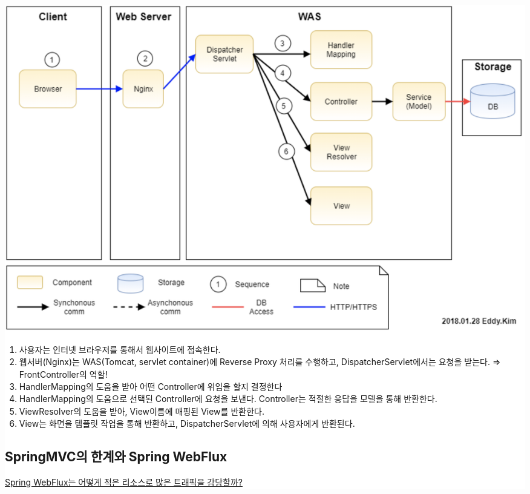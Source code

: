 ![200524%20Spring%20Framework%206595b24c0efd4514a9f11c421d559691/Untitled%206.png](images/200310-7.png)

1. 사용자는 인터넷 브라우저를 통해서 웹사이트에 접속한다.
2. 웹서버(Nginx)는 WAS(Tomcat, servlet container)에 Reverse Proxy 처리를 수행하고, DispatcherServlet에서는 요청을 받는다. ⇒ FrontController의 역할!
3. HandlerMapping의 도움을 받아 어떤 Controller에 위임을 할지 결정한다
4. HandlerMapping의 도움으로 선택된 Controller에 요청을 보낸다. Controller는 적절한 응답을 모델을 통해 반환한다.
5. ViewResolver의 도움을 받아, View이름에 매핑된 View를 반환한다.
6. View는 화면을 템플릿 작업을 통해 반환하고, DispatcherServlet에 의해 사용자에게 반환된다.

## SpringMVC의 한계와 Spring WebFlux

[Spring WebFlux는 어떻게 적은 리소스로 많은 트래픽을 감당할까?](https://alwayspr.tistory.com/44)
